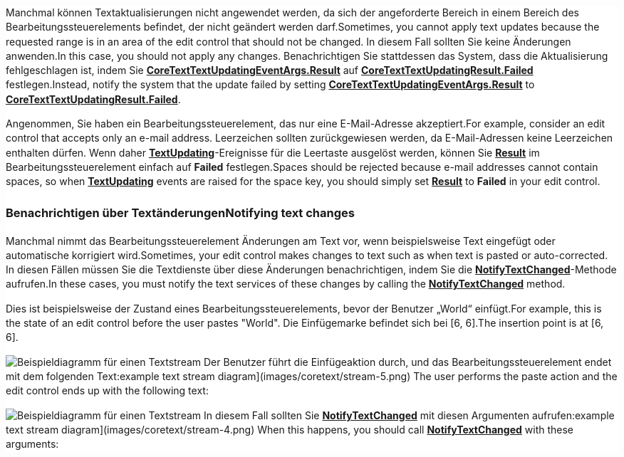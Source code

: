 <span data-ttu-id="1d5bf-178">Manchmal können Textaktualisierungen nicht angewendet werden, da sich der angeforderte Bereich in einem Bereich des Bearbeitungssteuerelements befindet, der nicht geändert werden darf.</span><span class="sxs-lookup"><span data-stu-id="1d5bf-178">Sometimes, you cannot apply text updates because the requested range is in an area of the edit control that should not be changed.</span></span> <span data-ttu-id="1d5bf-179">In diesem Fall sollten Sie keine Änderungen anwenden.</span><span class="sxs-lookup"><span data-stu-id="1d5bf-179">In this case, you should not apply any changes.</span></span> <span data-ttu-id="1d5bf-180">Benachrichtigen Sie stattdessen das System, dass die Aktualisierung fehlgeschlagen ist, indem Sie [**CoreTextTextUpdatingEventArgs.Result**](https://msdn.microsoft.com/library/windows/apps/dn958235) auf [**CoreTextTextUpdatingResult.Failed**](https://msdn.microsoft.com/library/windows/apps/dn958237) festlegen.</span><span class="sxs-lookup"><span data-stu-id="1d5bf-180">Instead, notify the system that the update failed by setting [**CoreTextTextUpdatingEventArgs.Result**](https://msdn.microsoft.com/library/windows/apps/dn958235) to [**CoreTextTextUpdatingResult.Failed**](https://msdn.microsoft.com/library/windows/apps/dn958237).</span></span>

<span data-ttu-id="1d5bf-181">Angenommen, Sie haben ein Bearbeitungssteuerelement, das nur eine E-Mail-Adresse akzeptiert.</span><span class="sxs-lookup"><span data-stu-id="1d5bf-181">For example, consider an edit control that accepts only an e-mail address.</span></span> <span data-ttu-id="1d5bf-182">Leerzeichen sollten zurückgewiesen werden, da E-Mail-Adressen keine Leerzeichen enthalten dürfen. Wenn daher [**TextUpdating**](https://msdn.microsoft.com/library/windows/apps/dn958176)-Ereignisse für die Leertaste ausgelöst werden, können Sie [**Result**](https://msdn.microsoft.com/library/windows/apps/dn958235) im Bearbeitungssteuerelement einfach auf **Failed** festlegen.</span><span class="sxs-lookup"><span data-stu-id="1d5bf-182">Spaces should be rejected because e-mail addresses cannot contain spaces, so when [**TextUpdating**](https://msdn.microsoft.com/library/windows/apps/dn958176) events are raised for the space key, you should simply set [**Result**](https://msdn.microsoft.com/library/windows/apps/dn958235) to **Failed** in your edit control.</span></span>

### <a name="notifying-text-changes"></a><span data-ttu-id="1d5bf-183">Benachrichtigen über Textänderungen</span><span class="sxs-lookup"><span data-stu-id="1d5bf-183">Notifying text changes</span></span>

<span data-ttu-id="1d5bf-184">Manchmal nimmt das Bearbeitungssteuerelement Änderungen am Text vor, wenn beispielsweise Text eingefügt oder automatische korrigiert wird.</span><span class="sxs-lookup"><span data-stu-id="1d5bf-184">Sometimes, your edit control makes changes to text such as when text is pasted or auto-corrected.</span></span> <span data-ttu-id="1d5bf-185">In diesen Fällen müssen Sie die Textdienste über diese Änderungen benachrichtigen, indem Sie die [**NotifyTextChanged**](https://msdn.microsoft.com/library/windows/apps/dn958172)-Methode aufrufen.</span><span class="sxs-lookup"><span data-stu-id="1d5bf-185">In these cases, you must notify the text services of these changes by calling the [**NotifyTextChanged**](https://msdn.microsoft.com/library/windows/apps/dn958172) method.</span></span>

<span data-ttu-id="1d5bf-186">Dies ist beispielsweise der Zustand eines Bearbeitungssteuerelements, bevor der Benutzer „World“ einfügt.</span><span class="sxs-lookup"><span data-stu-id="1d5bf-186">For example, this is the state of an edit control before the user pastes "World".</span></span> <span data-ttu-id="1d5bf-187">Die Einfügemarke befindet sich bei \[6, 6\].</span><span class="sxs-lookup"><span data-stu-id="1d5bf-187">The insertion point is at \[6, 6\].</span></span>

![<span data-ttu-id="1d5bf-188">Beispieldiagramm für einen Textstream](images/coretext/stream-5.png) Der Benutzer führt die Einfügeaktion durch, und das Bearbeitungssteuerelement endet mit dem folgenden Text:</span><span class="sxs-lookup"><span data-stu-id="1d5bf-188">example text stream diagram](images/coretext/stream-5.png) The user performs the paste action and the edit control ends up with the following text:</span></span>

![<span data-ttu-id="1d5bf-189">Beispieldiagramm für einen Textstream](images/coretext/stream-4.png) In diesem Fall sollten Sie [**NotifyTextChanged**](https://msdn.microsoft.com/library/windows/apps/dn958172) mit diesen Argumenten aufrufen:</span><span class="sxs-lookup"><span data-stu-id="1d5bf-189">example text stream diagram](images/coretext/stream-4.png) When this happens, you should call [**NotifyTextChanged**](https://msdn.microsoft.com/library/windows/apps/dn958172) with these arguments:</span></span>
